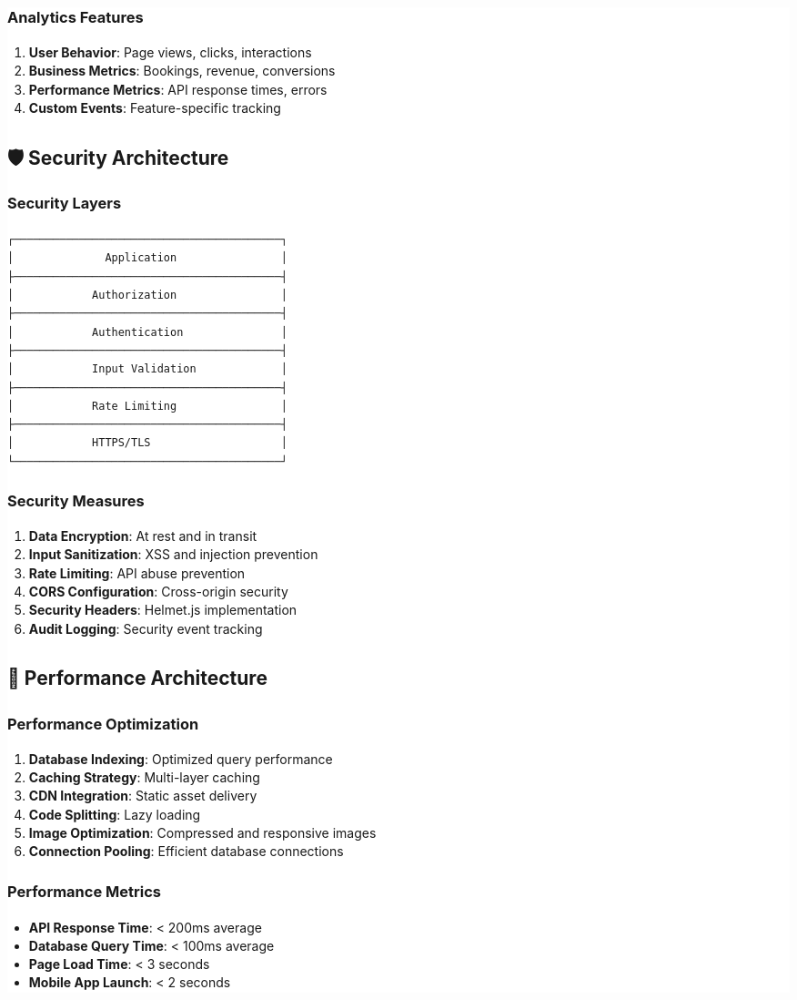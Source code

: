 ### Analytics Features

1. **User Behavior**: Page views, clicks, interactions
2. **Business Metrics**: Bookings, revenue, conversions
3. **Performance Metrics**: API response times, errors
4. **Custom Events**: Feature-specific tracking

## 🛡️ Security Architecture

### Security Layers

```
┌─────────────────────────────────────────┐
│              Application                │
├─────────────────────────────────────────┤
│            Authorization                │
├─────────────────────────────────────────┤
│            Authentication               │
├─────────────────────────────────────────┤
│            Input Validation             │
├─────────────────────────────────────────┤
│            Rate Limiting                │
├─────────────────────────────────────────┤
│            HTTPS/TLS                    │
└─────────────────────────────────────────┘
```

### Security Measures

1. **Data Encryption**: At rest and in transit
2. **Input Sanitization**: XSS and injection prevention
3. **Rate Limiting**: API abuse prevention
4. **CORS Configuration**: Cross-origin security
5. **Security Headers**: Helmet.js implementation
6. **Audit Logging**: Security event tracking

## 🚀 Performance Architecture

### Performance Optimization

1. **Database Indexing**: Optimized query performance
2. **Caching Strategy**: Multi-layer caching
3. **CDN Integration**: Static asset delivery
4. **Code Splitting**: Lazy loading
5. **Image Optimization**: Compressed and responsive images
6. **Connection Pooling**: Efficient database connections

### Performance Metrics

- **API Response Time**: < 200ms average
- **Database Query Time**: < 100ms average
- **Page Load Time**: < 3 seconds
- **Mobile App Launch**: < 2 seconds
